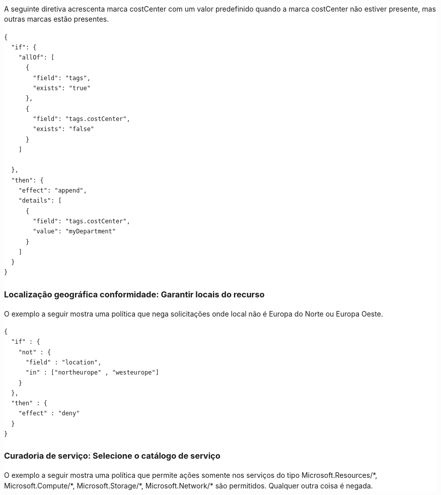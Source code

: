 A seguinte diretiva acrescenta marca costCenter com um valor predefinido quando a marca costCenter não estiver presente, mas outras marcas estão presentes. 

    {
      "if": {
        "allOf": [
          {
            "field": "tags",
            "exists": "true"
          },
          {
            "field": "tags.costCenter",
            "exists": "false"
          }
        ]
    
      },
      "then": {
        "effect": "append",
        "details": [
          {
            "field": "tags.costCenter",
            "value": "myDepartment"
          }
        ]
      }
    }


### <a name="geo-compliance-ensure-resource-locations"></a>Localização geográfica conformidade: Garantir locais do recurso

O exemplo a seguir mostra uma política que nega solicitações onde local não é Europa do Norte ou Europa Oeste.

    {
      "if" : {
        "not" : {
          "field" : "location",
          "in" : ["northeurope" , "westeurope"]
        }
      },
      "then" : {
        "effect" : "deny"
      }
    }

### <a name="service-curation-select-the-service-catalog"></a>Curadoria de serviço: Selecione o catálogo de serviço

O exemplo a seguir mostra uma política que permite ações somente nos serviços do tipo Microsoft.Resources/\*, Microsoft.Compute/\*, Microsoft.Storage/\*, Microsoft.Network/\* são permitidos. Qualquer outra coisa é negada.
